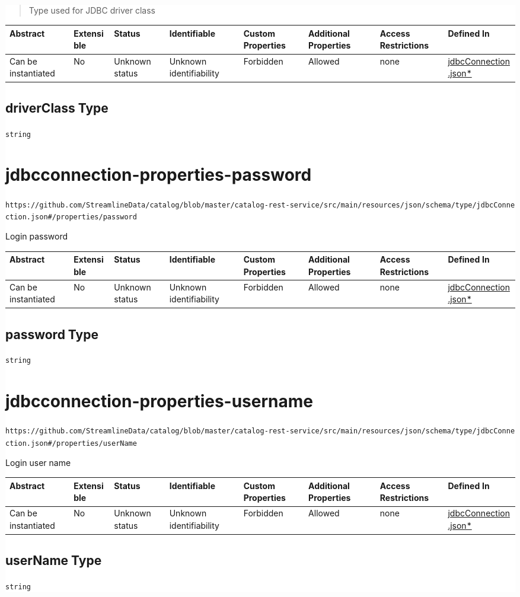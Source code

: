 

> Type used for JDBC driver class

| Abstract            | Extensible | Status         | Identifiable            | Custom Properties | Additional Properties | Access Restrictions | Defined In                                                                        |
| :------------------ | :--------- | :------------- | :---------------------- | :---------------- | :-------------------- | :------------------ | :-------------------------------------------------------------------------------- |
| Can be instantiated | No         | Unknown status | Unknown identifiability | Forbidden         | Allowed               | none                | [jdbcConnection.json*](../https://github.com/StreamlineData/catalog/blob/master/catalog-rest-service/src/main/resources/json/schema/type/jdbcConnection.json "open original schema") |

## driverClass Type

`string`
# jdbcconnection-properties-password

```txt
https://github.com/StreamlineData/catalog/blob/master/catalog-rest-service/src/main/resources/json/schema/type/jdbcConnection.json#/properties/password
```

Login password

| Abstract            | Extensible | Status         | Identifiable            | Custom Properties | Additional Properties | Access Restrictions | Defined In                                                                        |
| :------------------ | :--------- | :------------- | :---------------------- | :---------------- | :-------------------- | :------------------ | :-------------------------------------------------------------------------------- |
| Can be instantiated | No         | Unknown status | Unknown identifiability | Forbidden         | Allowed               | none                | [jdbcConnection.json*](../https://github.com/StreamlineData/catalog/blob/master/catalog-rest-service/src/main/resources/json/schema/type/jdbcConnection.json "open original schema") |

## password Type

`string`
# jdbcconnection-properties-username

```txt
https://github.com/StreamlineData/catalog/blob/master/catalog-rest-service/src/main/resources/json/schema/type/jdbcConnection.json#/properties/userName
```

Login user name

| Abstract            | Extensible | Status         | Identifiable            | Custom Properties | Additional Properties | Access Restrictions | Defined In                                                                        |
| :------------------ | :--------- | :------------- | :---------------------- | :---------------- | :-------------------- | :------------------ | :-------------------------------------------------------------------------------- |
| Can be instantiated | No         | Unknown status | Unknown identifiability | Forbidden         | Allowed               | none                | [jdbcConnection.json*](../https://github.com/StreamlineData/catalog/blob/master/catalog-rest-service/src/main/resources/json/schema/type/jdbcConnection.json "open original schema") |

## userName Type

`string`
